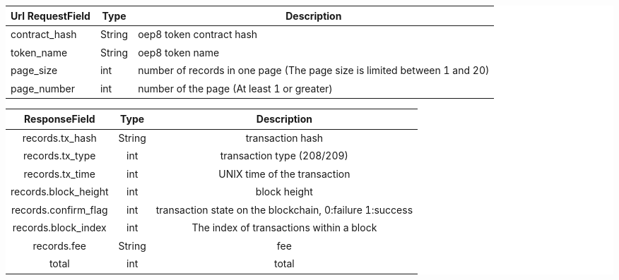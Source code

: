 | Url RequestField | Type   | Description                                     |
| ---------------- | ------ | ----------------------------------------------- |
| contract_hash    | String | oep8 token contract hash                        |
| token_name       | String | oep8 token name                                 |
| page_size        | int    | number of records in one page (The page size is limited between 1 and 20) |
| page_number      | int    | number of the page (At least 1 or greater)              |

|    ResponseField     |  Type  |                     Description                     |
| :------------------: | :----: | :-------------------------------------------------: |
|   records.tx_hash    | String |                  transaction hash                   |
|   records.tx_type    |  int   |             transaction type (208/209)             |
|   records.tx_time    |  int   |            UNIX time of the transaction             |
| records.block_height |  int   |                    block height                     |
| records.confirm_flag |  int   | transaction state on the blockchain, 0:failure 1:success |
| records.block_index  |  int   |          The index of transactions within a block         |
|     records.fee      | String |                         fee                         |
|        total         |  int   |                        total                        |



